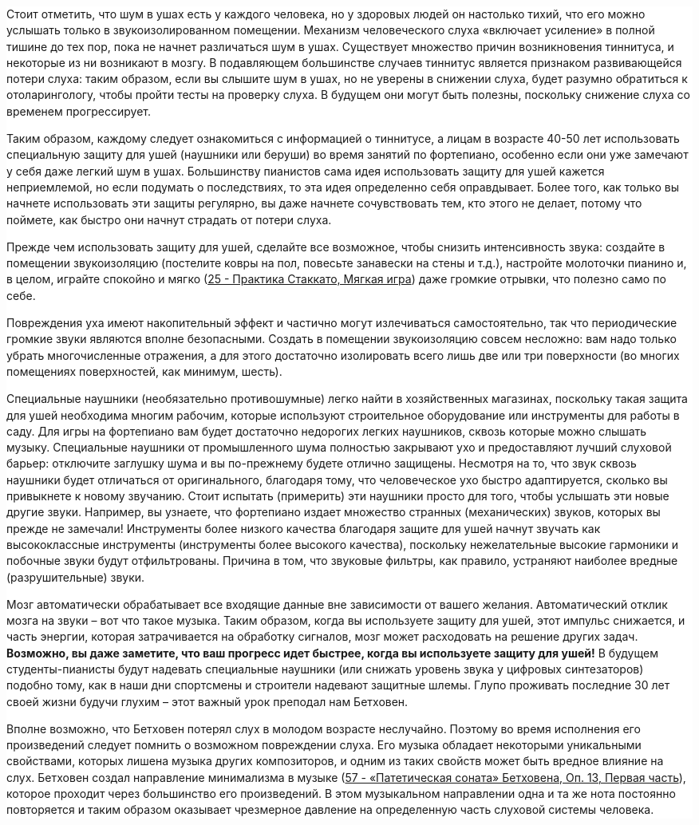 Стоит отметить, что шум в ушах есть у каждого человека, но у здоровых людей он настолько тихий, что его можно услышать только в звукоизолированном помещении. Механизм человеческого слуха «включает усиление» в полной тишине до тех пор, пока не начнет различаться шум в ушах. Существует множество причин возникновения тиннитуса, и некоторые из ни возникают в мозгу. В подавляющем большинстве случаев тиннитус является признаком развивающейся потери слуха: таким образом, если вы слышите шум в ушах, но не уверены в снижении слуха, будет разумно обратиться к отоларингологу, чтобы пройти тесты на проверку слуха. В будущем они могут быть полезны, поскольку снижение слуха со временем прогрессирует.

Таким образом, каждому следует ознакомиться с информацией о тиннитусе, а лицам в возрасте 40-50 лет использовать специальную защиту для ушей (наушники или беруши) во время занятий по фортепиано, особенно если они уже замечают у себя даже легкий шум в ушах. Большинству пианистов сама идея использовать защиту для ушей кажется неприемлемой, но если подумать о последствиях, то эта идея определенно себя оправдывает. Более того, как только вы начнете использовать эти защиты регулярно, вы даже начнете сочувствовать тем, кто этого не делает, потому что поймете, как быстро они начнут страдать от потери слуха.

Прежде чем использовать защиту для ушей, сделайте все возможное, чтобы снизить интенсивность звука: создайте в помещении звукоизоляцию (постелите ковры на пол, повесьте занавески на стены и т.д.), настройте молоточки пианино и, в целом, играйте спокойно и мягко ([25 - Практика Стаккато, Мягкая игра](#ch25)) даже громкие отрывки, что полезно само по себе.

Повреждения уха имеют накопительный эффект и частично могут излечиваться самостоятельно, так что периодические громкие звуки являются вполне безопасными. Создать в помещении звукоизоляцию совсем несложно: вам надо только убрать многочисленные отражения, а для этого достаточно изолировать всего лишь две или три поверхности (во многих помещениях поверхностей, как минимум, шесть).

Специальные наушники (необязательно противошумные) легко найти в хозяйственных магазинах, поскольку такая защита для ушей необходима многим рабочим, которые используют строительное оборудование или инструменты для работы в саду. Для игры на фортепиано вам будет достаточно недорогих легких наушников, сквозь которые можно слышать музыку. Специальные наушники от промышленного шума полностью закрывают ухо и предоставляют лучший слуховой барьер: отключите заглушку шума и вы по-прежнему будете отлично защищены. Несмотря на то, что звук сквозь наушники будет отличаться от оригинального, благодаря тому, что человеческое ухо быстро адаптируется, сколько вы привыкнете к новому звучанию. Стоит испытать (примерить) эти наушники просто для того, чтобы услышать эти новые другие звуки. Например, вы узнаете, что фортепиано издает множество странных (механических) звуков, которых вы прежде не замечали! Инструменты более низкого качества благодаря защите для ушей начнут звучать как высококлассные инструменты (инструменты более высокого качества), поскольку нежелательные высокие гармоники и побочные звуки будут отфильтрованы. Причина в том, что звуковые фильтры, как правило, устраняют наиболее вредные (разрушительные) звуки.

Мозг автоматически обрабатывает все входящие данные вне зависимости от вашего желания. Автоматический отклик мозга на звуки – вот что такое музыка. Таким образом, когда вы используете защиту для ушей, этот импульс снижается, и часть энергии, которая затрачивается на обработку сигналов, мозг может расходовать на решение других задач. **Возможно, вы даже заметите, что ваш прогресс идет быстрее, когда вы используете защиту для ушей!** В будущем студенты-пианисты будут надевать специальные наушники (или снижать уровень звука у цифровых синтезаторов) подобно тому, как в наши дни спортсмены и строители надевают защитные шлемы. Глупо проживать последние 30 лет своей жизни будучи глухим – этот важный урок преподал нам Бетховен.

Вполне возможно, что Бетховен потерял слух в молодом возрасте неслучайно. Поэтому во время исполнения его произведений следует помнить о возможном повреждении слуха. Его музыка обладает некоторыми уникальными свойствами, которых лишена музыка других композиторов, и одним из таких свойств может быть вредное влияние на слух. Бетховен создал направление минимализма в музыке ([57 - «Патетическая соната» Бетховена, Оп. 13, Первая часть](#ch57)), которое проходит через большинство его произведений. В этом музыкальном направлении одна и та же нота постоянно повторяется и таким образом оказывает чрезмерное давление на определенную часть слуховой системы человека.
